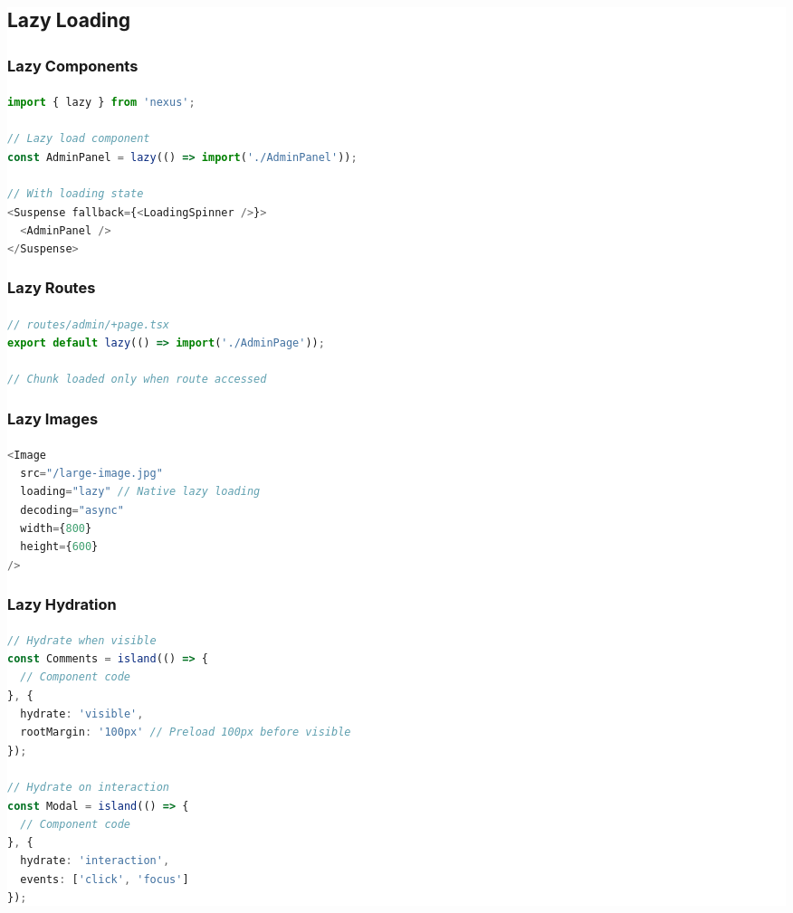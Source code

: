 ## Lazy Loading

### Lazy Components

```typescript
import { lazy } from 'nexus';

// Lazy load component
const AdminPanel = lazy(() => import('./AdminPanel'));

// With loading state
<Suspense fallback={<LoadingSpinner />}>
  <AdminPanel />
</Suspense>
```

### Lazy Routes

```typescript
// routes/admin/+page.tsx
export default lazy(() => import('./AdminPage'));

// Chunk loaded only when route accessed
```

### Lazy Images

```typescript
<Image
  src="/large-image.jpg"
  loading="lazy" // Native lazy loading
  decoding="async"
  width={800}
  height={600}
/>
```

### Lazy Hydration

```typescript
// Hydrate when visible
const Comments = island(() => {
  // Component code
}, {
  hydrate: 'visible',
  rootMargin: '100px' // Preload 100px before visible
});

// Hydrate on interaction
const Modal = island(() => {
  // Component code
}, {
  hydrate: 'interaction',
  events: ['click', 'focus']
});
```
